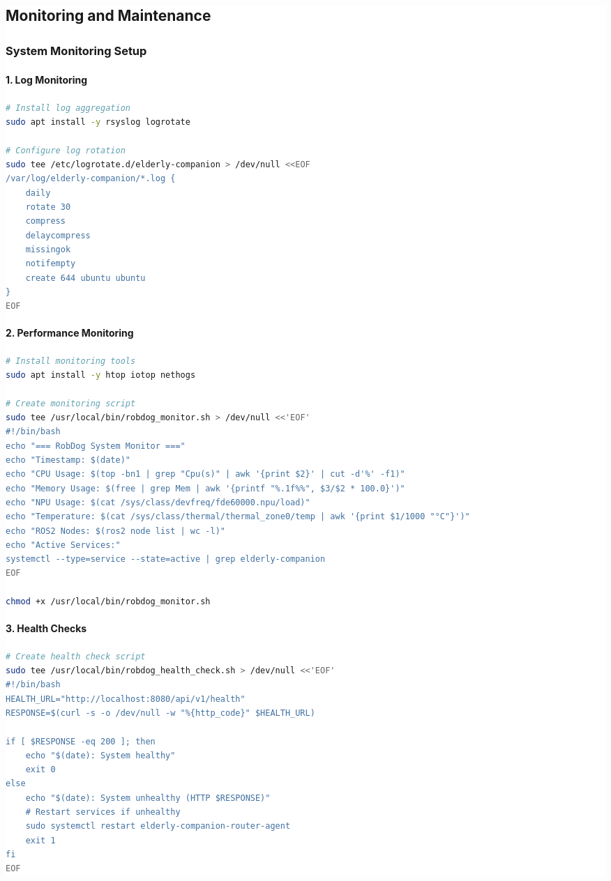 ## Monitoring and Maintenance

### System Monitoring Setup

#### 1. Log Monitoring
```bash
# Install log aggregation
sudo apt install -y rsyslog logrotate

# Configure log rotation
sudo tee /etc/logrotate.d/elderly-companion > /dev/null <<EOF
/var/log/elderly-companion/*.log {
    daily
    rotate 30
    compress
    delaycompress
    missingok
    notifempty
    create 644 ubuntu ubuntu
}
EOF
```

#### 2. Performance Monitoring
```bash
# Install monitoring tools
sudo apt install -y htop iotop nethogs

# Create monitoring script
sudo tee /usr/local/bin/robdog_monitor.sh > /dev/null <<'EOF'
#!/bin/bash
echo "=== RobDog System Monitor ===" 
echo "Timestamp: $(date)"
echo "CPU Usage: $(top -bn1 | grep "Cpu(s)" | awk '{print $2}' | cut -d'%' -f1)"
echo "Memory Usage: $(free | grep Mem | awk '{printf "%.1f%%", $3/$2 * 100.0}')"
echo "NPU Usage: $(cat /sys/class/devfreq/fde60000.npu/load)"
echo "Temperature: $(cat /sys/class/thermal/thermal_zone0/temp | awk '{print $1/1000 "°C"}')"
echo "ROS2 Nodes: $(ros2 node list | wc -l)"
echo "Active Services:"
systemctl --type=service --state=active | grep elderly-companion
EOF

chmod +x /usr/local/bin/robdog_monitor.sh
```

#### 3. Health Checks
```bash
# Create health check script
sudo tee /usr/local/bin/robdog_health_check.sh > /dev/null <<'EOF'
#!/bin/bash
HEALTH_URL="http://localhost:8080/api/v1/health"
RESPONSE=$(curl -s -o /dev/null -w "%{http_code}" $HEALTH_URL)

if [ $RESPONSE -eq 200 ]; then
    echo "$(date): System healthy"
    exit 0
else
    echo "$(date): System unhealthy (HTTP $RESPONSE)"
    # Restart services if unhealthy
    sudo systemctl restart elderly-companion-router-agent
    exit 1
fi
EOF
```